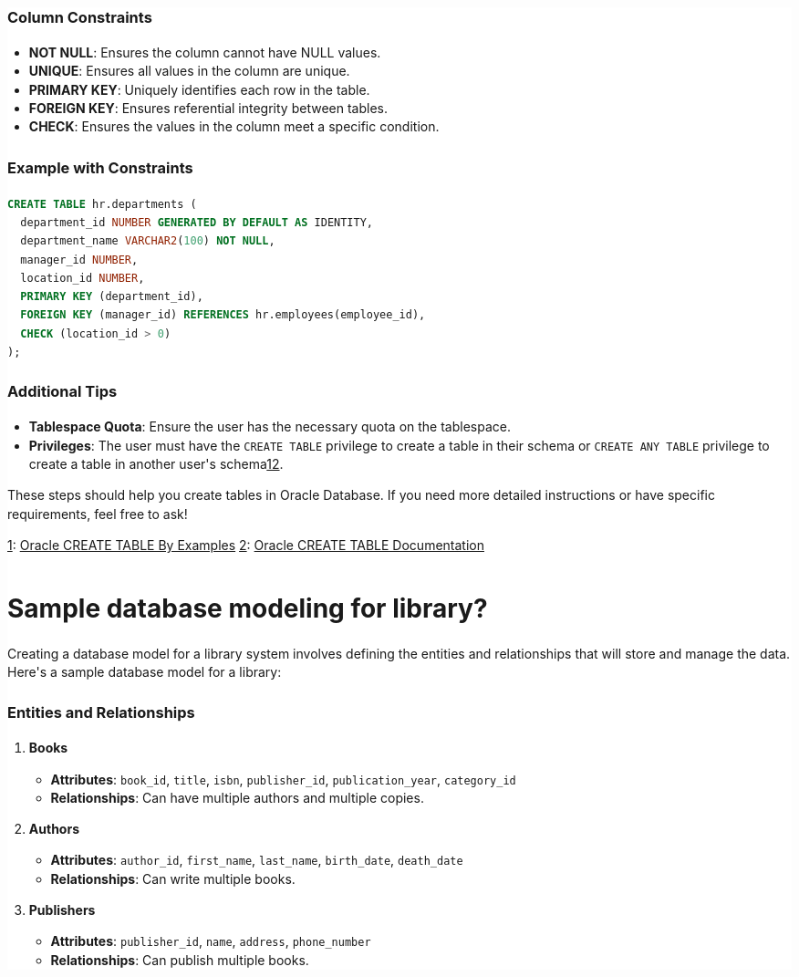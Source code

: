 ### Column Constraints
- **NOT NULL**: Ensures the column cannot have NULL values.
- **UNIQUE**: Ensures all values in the column are unique.
- **PRIMARY KEY**: Uniquely identifies each row in the table.
- **FOREIGN KEY**: Ensures referential integrity between tables.
- **CHECK**: Ensures the values in the column meet a specific condition.

### Example with Constraints
```sql
CREATE TABLE hr.departments (
  department_id NUMBER GENERATED BY DEFAULT AS IDENTITY,
  department_name VARCHAR2(100) NOT NULL,
  manager_id NUMBER,
  location_id NUMBER,
  PRIMARY KEY (department_id),
  FOREIGN KEY (manager_id) REFERENCES hr.employees(employee_id),
  CHECK (location_id > 0)
);
```

### Additional Tips
- **Tablespace Quota**: Ensure the user has the necessary quota on the tablespace.
- **Privileges**: The user must have the `CREATE TABLE` privilege to create a table in their schema or `CREATE ANY TABLE` privilege to create a table in another user's schema[1](https://www.oracletutorial.com/oracle-basics/oracle-create-table/)[2](https://docs.oracle.com/en/database/oracle/oracle-database/19/sqlrf/CREATE-TABLE.html).

These steps should help you create tables in Oracle Database. If you need more detailed instructions or have specific requirements, feel free to ask!

[1](https://www.oracletutorial.com/oracle-basics/oracle-create-table/): [Oracle CREATE TABLE By Examples](https://www.oracletutorial.com/oracle-basics/oracle-create-table/)
[2](https://docs.oracle.com/en/database/oracle/oracle-database/19/sqlrf/CREATE-TABLE.html): [Oracle CREATE TABLE Documentation](https://docs.oracle.com/en/database/oracle/oracle-database/19/sqlrf/CREATE-TABLE.html)

# Sample database modeling for library?

Creating a database model for a library system involves defining the entities and relationships that will store and manage the data. Here's a sample database model for a library:

### Entities and Relationships

1. **Books**
   - **Attributes**: `book_id`, `title`, `isbn`, `publisher_id`, `publication_year`, `category_id`
   - **Relationships**: Can have multiple authors and multiple copies.

2. **Authors**
   - **Attributes**: `author_id`, `first_name`, `last_name`, `birth_date`, `death_date`
   - **Relationships**: Can write multiple books.

3. **Publishers**
   - **Attributes**: `publisher_id`, `name`, `address`, `phone_number`
   - **Relationships**: Can publish multiple books.
